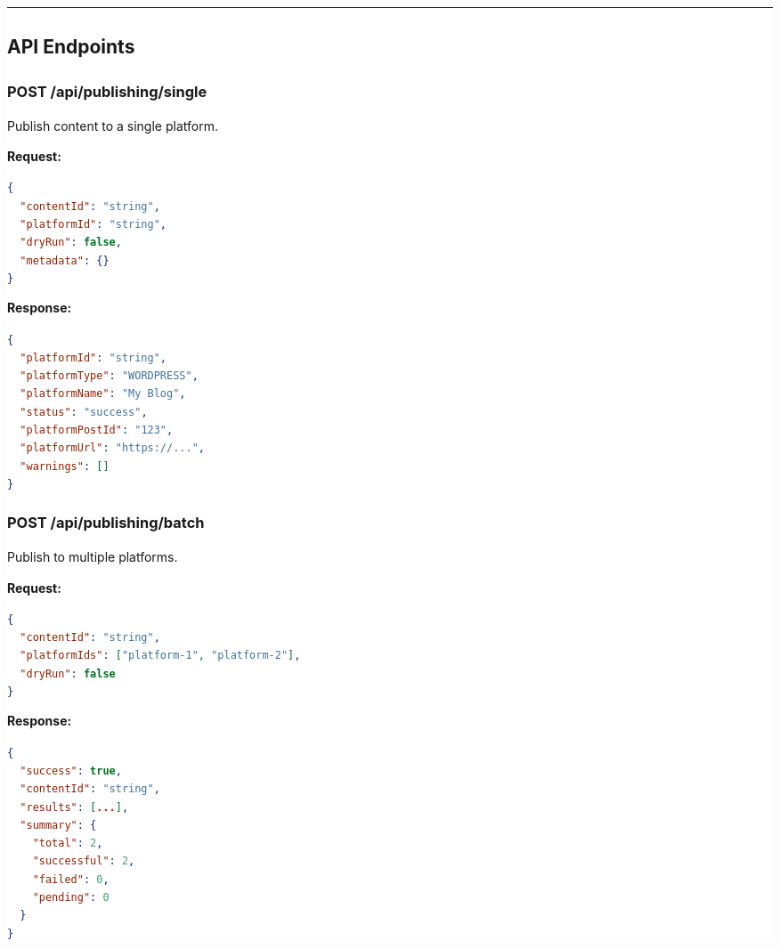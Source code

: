 ```typescript
```

---

## API Endpoints

### POST /api/publishing/single

Publish content to a single platform.

**Request:**

```json
{
  "contentId": "string",
  "platformId": "string",
  "dryRun": false,
  "metadata": {}
}
```

**Response:**

```json
{
  "platformId": "string",
  "platformType": "WORDPRESS",
  "platformName": "My Blog",
  "status": "success",
  "platformPostId": "123",
  "platformUrl": "https://...",
  "warnings": []
}
```

### POST /api/publishing/batch

Publish to multiple platforms.

**Request:**

```json
{
  "contentId": "string",
  "platformIds": ["platform-1", "platform-2"],
  "dryRun": false
}
```

**Response:**

```json
{
  "success": true,
  "contentId": "string",
  "results": [...],
  "summary": {
    "total": 2,
    "successful": 2,
    "failed": 0,
    "pending": 0
  }
}
```
